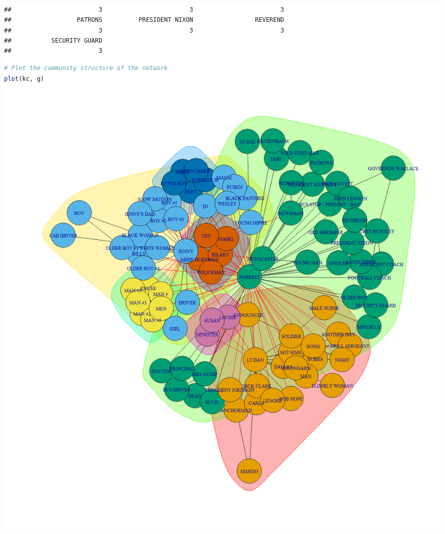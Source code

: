     ##                        3                        3                        3 
    ##                  PATRONS          PRESIDENT NIXON                 REVEREND 
    ##                        3                        3                        3 
    ##           SECURITY GUARD 
    ##                        3

``` r
# Plot the community structure of the network
plot(kc, g)
```

![](README_files/figure-gfm/unnamed-chunk-27-1.png)

